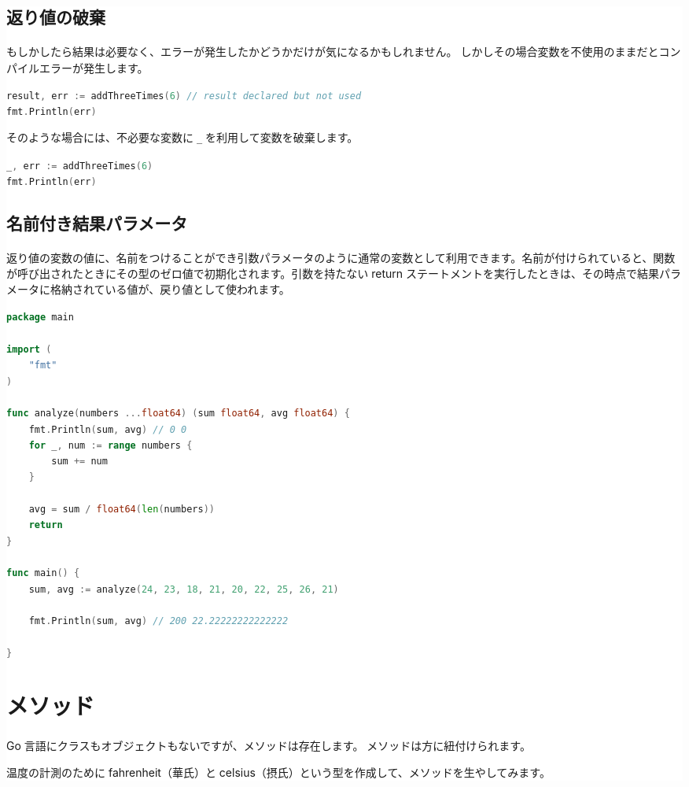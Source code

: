 ## 返り値の破棄

もしかしたら結果は必要なく、エラーが発生したかどうかだけが気になるかもしれません。
しかしその場合変数を不使用のままだとコンパイルエラーが発生します。

```go
result, err := addThreeTimes(6) // result declared but not used
fmt.Println(err)
```

そのような場合には、不必要な変数に `_` を利用して変数を破棄します。

```go
_, err := addThreeTimes(6)
fmt.Println(err)
```

## 名前付き結果パラメータ

返り値の変数の値に、名前をつけることができ引数パラメータのように通常の変数として利用できます。名前が付けられていると、関数が呼び出されたときにその型のゼロ値で初期化されます。引数を持たない return ステートメントを実行したときは、その時点で結果パラメータに格納されている値が、戻り値として使われます。

```go
package main

import (
	"fmt"
)

func analyze(numbers ...float64) (sum float64, avg float64) {
	fmt.Println(sum, avg) // 0 0
	for _, num := range numbers {
		sum += num
	}

	avg = sum / float64(len(numbers))
	return
}

func main() {
	sum, avg := analyze(24, 23, 18, 21, 20, 22, 25, 26, 21)

	fmt.Println(sum, avg) // 200 22.22222222222222

}
```

# メソッド

Go 言語にクラスもオブジェクトもないですが、メソッドは存在します。
メソッドは方に紐付けられます。

温度の計測のために fahrenheit（華氏）と celsius（摂氏）という型を作成して、メソッドを生やしてみます。
